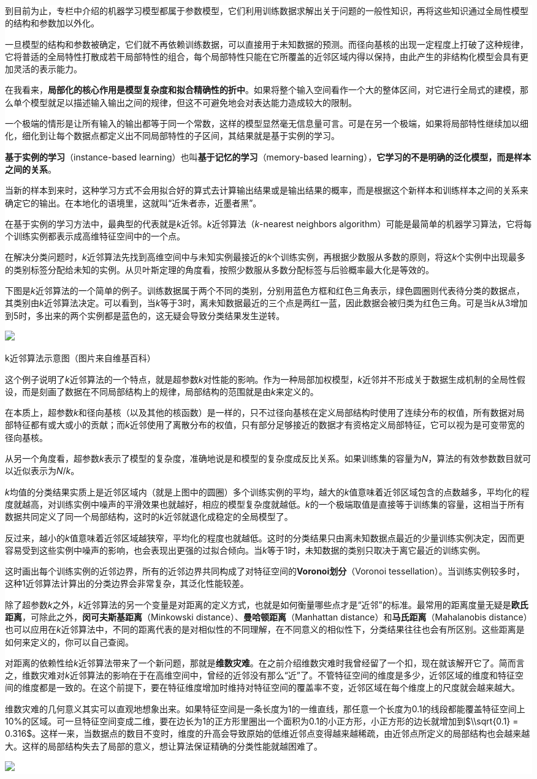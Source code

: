到目前为止，专栏中介绍的机器学习模型都属于参数模型，它们利用训练数据求解出关于问题的一般性知识，再将这些知识通过全局性模型的结构和参数加以外化。

一旦模型的结构和参数被确定，它们就不再依赖训练数据，可以直接用于未知数据的预测。而径向基核的出现一定程度上打破了这种规律，它将普适的全局特性打散成若干局部特性的组合，每个局部特性只能在它所覆盖的近邻区域内得以保持，由此产生的非结构化模型会具有更加灵活的表示能力。

在我看来，**局部化的核心作用是模型复杂度和拟合精确性的折中**。如果将整个输入空间看作一个大的整体区间，对它进行全局式的建模，那么单个模型就足以描述输入输出之间的规律，但这不可避免地会对表达能力造成较大的限制。

一个极端的情形是让所有输入的输出都等于同一个常数，这样的模型显然毫无信息量可言。可是在另一个极端，如果将局部特性继续加以细化，细化到让每个数据点都定义出不同局部特性的子区间，其结果就是基于实例的学习。

**基于实例的学习**（instance-based learning）也叫**基于记忆的学习**（memory-based learning），**它学习的不是明确的泛化模型，而是样本之间的关系**。

当新的样本到来时，这种学习方式不会用拟合好的算式去计算输出结果或是输出结果的概率，而是根据这个新样本和训练样本之间的关系来确定它的输出。在本地化的语境里，这就叫“近朱者赤，近墨者黑”。

在基于实例的学习方法中，最典型的代表就是$k$近邻。$k$近邻算法（$k$-nearest neighbors algorithm）可能是最简单的机器学习算法，它将每个训练实例都表示成高维特征空间中的一个点。

在解决分类问题时，$k$近邻算法先找到高维空间中与未知实例最接近的$k$个训练实例，再根据少数服从多数的原则，将这$k$个实例中出现最多的类别标签分配给未知的实例。从贝叶斯定理的角度看，按照少数服从多数分配标签与后验概率最大化是等效的。

下图是$k$近邻算法的一个简单的例子。训练数据属于两个不同的类别，分别用蓝色方框和红色三角表示，绿色圆圈则代表待分类的数据点，其类别由$k$近邻算法决定。可以看到，当$k$等于3时，离未知数据最近的三个点是两红一蓝，因此数据会被归类为红色三角。可是当$k$从3增加到5时，多出来的两个实例都是蓝色的，这无疑会导致分类结果发生逆转。

![](https://static001.geekbang.org/resource/image/e7/ef/e780b42d95a9d577c264fa1183b571ef.png?wh=279%2A252)

k近邻算法示意图（图片来自维基百科）

这个例子说明了$k$近邻算法的一个特点，就是超参数$k$对性能的影响。作为一种局部加权模型，$k$近邻并不形成关于数据生成机制的全局性假设，而是刻画了数据在不同局部结构上的规律，局部结构的范围就是由$k$来定义的。

在本质上，超参数$k$和径向基核（以及其他的核函数）是一样的，只不过径向基核在定义局部结构时使用了连续分布的权值，所有数据对局部特征都有或大或小的贡献；而$k$近邻使用了离散分布的权值，只有部分足够接近的数据才有资格定义局部特征，它可以视为是可变带宽的径向基核。

从另一个角度看，超参数$k$表示了模型的复杂度，准确地说是和模型的复杂度成反比关系。如果训练集的容量为$N$，算法的有效参数数目就可以近似表示为$N / k$。

$k$均值的分类结果实质上是近邻区域内（就是上图中的圆圈）多个训练实例的平均，越大的$k$值意味着近邻区域包含的点数越多，平均化的程度就越高，对训练实例中噪声的平滑效果也就越好，相应的模型复杂度就越低。$k$的一个极端取值是直接等于训练集的容量，这相当于所有数据共同定义了同一个局部结构，这时的$k$近邻就退化成稳定的全局模型了。

反过来，越小的$k$值意味着近邻区域越狭窄，平均化的程度也就越低。这时的分类结果只由离未知数据点最近的少量训练实例决定，因而更容易受到这些实例中噪声的影响，也会表现出更强的过拟合倾向。当$k$等于1时，未知数据的类别只取决于离它最近的训练实例。

这时画出每个训练实例的近邻边界，所有的近邻边界共同构成了对特征空间的**Voronoi划分**（Voronoi tessellation）。当训练实例较多时，这种1近邻算法计算出的分类边界会非常复杂，其泛化性能较差。

除了超参数$k$之外，$k$近邻算法的另一个变量是对距离的定义方式，也就是如何衡量哪些点才是“近邻”的标准。最常用的距离度量无疑是**欧氏距离**，可除此之外，**闵可夫斯基距离**（Minkowski distance）、**曼哈顿距离**（Manhattan distance）和**马氏距离**（Mahalanobis distance）也可以应用在$k$近邻算法中，不同的距离代表的是对相似性的不同理解，在不同意义的相似性下，分类结果往往也会有所区别。这些距离是如何来定义的，你可以自己查阅。

对距离的依赖性给$k$近邻算法带来了一个新问题，那就是**维数灾难**。在之前介绍维数灾难时我曾经留了一个扣，现在就该解开它了。简而言之，维数灾难对$k$近邻算法的影响在于在高维空间中，曾经的近邻没有那么“近”了。不管特征空间的维度是多少，近邻区域的维度和特征空间的维度都是一致的。在这个前提下，要在特征维度增加时维持对特征空间的覆盖率不变，近邻区域在每个维度上的尺度就会越来越大。

维数灾难的几何意义其实可以直观地想象出来。如果特征空间是一条长度为1的一维直线，那任意一个长度为0.1的线段都能覆盖特征空间上10%的区域。可一旦特征空间变成二维，要在边长为1的正方形里圈出一个面积为0.1的小正方形，小正方形的边长就增加到$\\sqrt{0.1} = 0.316$。这样一来，当数据点的数目不变时，维度的升高会导致原始的低维近邻点变得越来越稀疏，由近邻点所定义的局部结构也会越来越大。这样的局部结构失去了局部的意义，想让算法保证精确的分类性能就越困难了。

![](https://static001.geekbang.org/resource/image/6c/84/6c46d7f840c8e8badd37405d924fdc84.png?wh=735%2A293)
